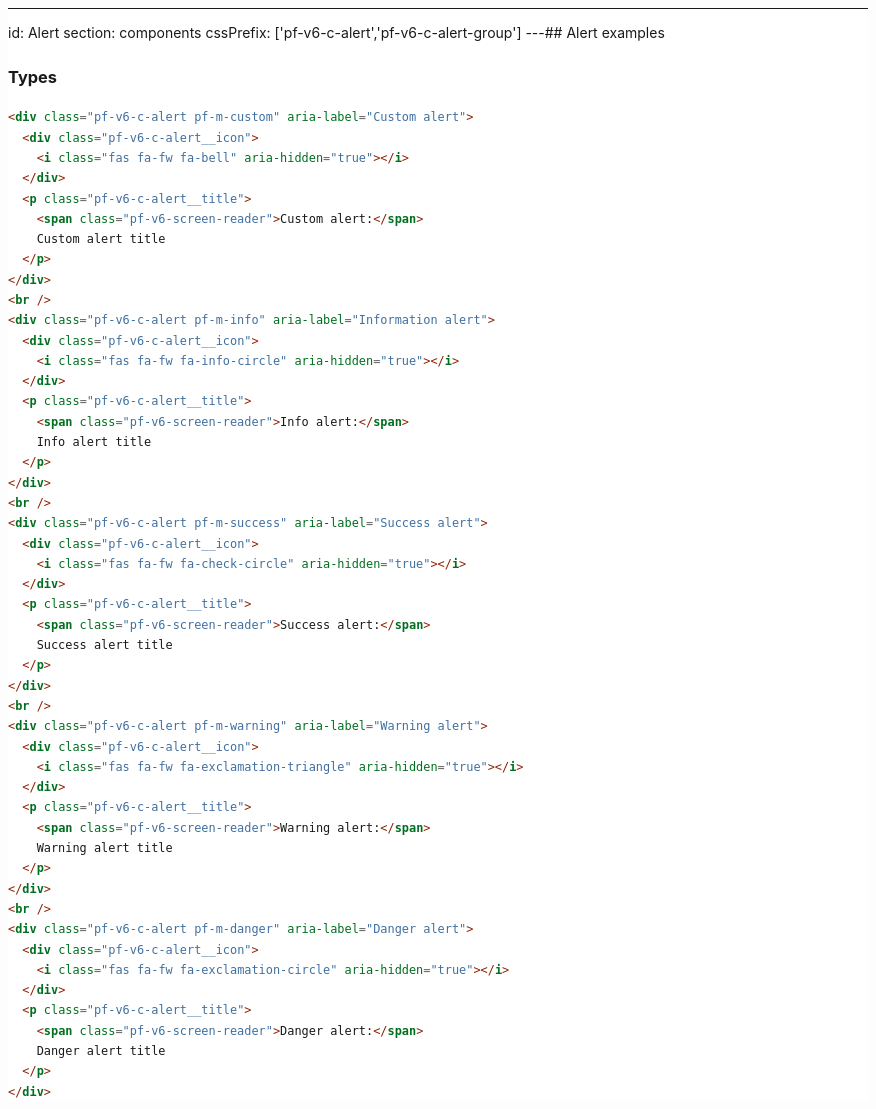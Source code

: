 ---
id: Alert
section: components
cssPrefix: ['pf-v6-c-alert','pf-v6-c-alert-group']
---## Alert examples

### Types

```html
<div class="pf-v6-c-alert pf-m-custom" aria-label="Custom alert">
  <div class="pf-v6-c-alert__icon">
    <i class="fas fa-fw fa-bell" aria-hidden="true"></i>
  </div>
  <p class="pf-v6-c-alert__title">
    <span class="pf-v6-screen-reader">Custom alert:</span>
    Custom alert title
  </p>
</div>
<br />
<div class="pf-v6-c-alert pf-m-info" aria-label="Information alert">
  <div class="pf-v6-c-alert__icon">
    <i class="fas fa-fw fa-info-circle" aria-hidden="true"></i>
  </div>
  <p class="pf-v6-c-alert__title">
    <span class="pf-v6-screen-reader">Info alert:</span>
    Info alert title
  </p>
</div>
<br />
<div class="pf-v6-c-alert pf-m-success" aria-label="Success alert">
  <div class="pf-v6-c-alert__icon">
    <i class="fas fa-fw fa-check-circle" aria-hidden="true"></i>
  </div>
  <p class="pf-v6-c-alert__title">
    <span class="pf-v6-screen-reader">Success alert:</span>
    Success alert title
  </p>
</div>
<br />
<div class="pf-v6-c-alert pf-m-warning" aria-label="Warning alert">
  <div class="pf-v6-c-alert__icon">
    <i class="fas fa-fw fa-exclamation-triangle" aria-hidden="true"></i>
  </div>
  <p class="pf-v6-c-alert__title">
    <span class="pf-v6-screen-reader">Warning alert:</span>
    Warning alert title
  </p>
</div>
<br />
<div class="pf-v6-c-alert pf-m-danger" aria-label="Danger alert">
  <div class="pf-v6-c-alert__icon">
    <i class="fas fa-fw fa-exclamation-circle" aria-hidden="true"></i>
  </div>
  <p class="pf-v6-c-alert__title">
    <span class="pf-v6-screen-reader">Danger alert:</span>
    Danger alert title
  </p>
</div>

```
